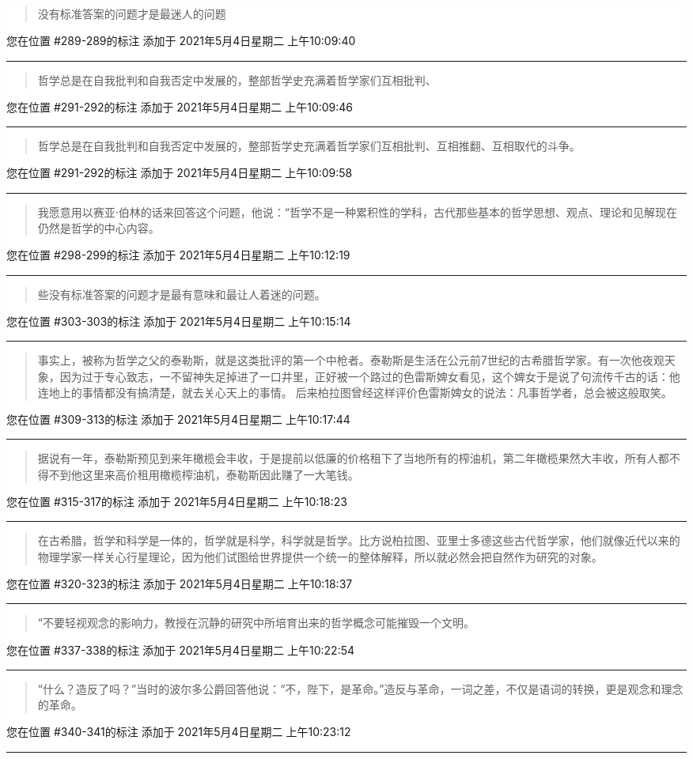 
> 没有标准答案的问题才是最迷人的问题

您在位置 #289-289的标注 添加于 2021年5月4日星期二 上午10:09:40

---

> 哲学总是在自我批判和自我否定中发展的，整部哲学史充满着哲学家们互相批判、

您在位置 #291-292的标注 添加于 2021年5月4日星期二 上午10:09:46

---

> 哲学总是在自我批判和自我否定中发展的，整部哲学史充满着哲学家们互相批判、互相推翻、互相取代的斗争。

您在位置 #291-292的标注 添加于 2021年5月4日星期二 上午10:09:58

---

> 我愿意用以赛亚·伯林的话来回答这个问题，他说：“哲学不是一种累积性的学科，古代那些基本的哲学思想、观点、理论和见解现在仍然是哲学的中心内容。

您在位置 #298-299的标注 添加于 2021年5月4日星期二 上午10:12:19

---

> 些没有标准答案的问题才是最有意味和最让人着迷的问题。

您在位置 #303-303的标注 添加于 2021年5月4日星期二 上午10:15:14

---

> 事实上，被称为哲学之父的泰勒斯，就是这类批评的第一个中枪者。泰勒斯是生活在公元前7世纪的古希腊哲学家。有一次他夜观天象，因为过于专心致志，一不留神失足掉进了一口井里，正好被一个路过的色雷斯婢女看见，这个婢女于是说了句流传千古的话：他连地上的事情都没有搞清楚，就去关心天上的事情。 后来柏拉图曾经这样评价色雷斯婢女的说法：凡事哲学者，总会被这般取笑。

您在位置 #309-313的标注 添加于 2021年5月4日星期二 上午10:17:44

---

> 据说有一年，泰勒斯预见到来年橄榄会丰收，于是提前以低廉的价格租下了当地所有的榨油机，第二年橄榄果然大丰收，所有人都不得不到他这里来高价租用橄榄榨油机，泰勒斯因此赚了一大笔钱。

您在位置 #315-317的标注 添加于 2021年5月4日星期二 上午10:18:23

---

> 在古希腊，哲学和科学是一体的，哲学就是科学，科学就是哲学。比方说柏拉图、亚里士多德这些古代哲学家，他们就像近代以来的物理学家一样关心行星理论，因为他们试图给世界提供一个统一的整体解释，所以就必然会把自然作为研究的对象。

您在位置 #320-323的标注 添加于 2021年5月4日星期二 上午10:18:37

---

> “不要轻视观念的影响力，教授在沉静的研究中所培育出来的哲学概念可能摧毁一个文明。

您在位置 #337-338的标注 添加于 2021年5月4日星期二 上午10:22:54

---

> “什么？造反了吗？”当时的波尔多公爵回答他说：“不，陛下，是革命。”造反与革命，一词之差，不仅是语词的转换，更是观念和理念的革命。

您在位置 #340-341的标注 添加于 2021年5月4日星期二 上午10:23:12

---
